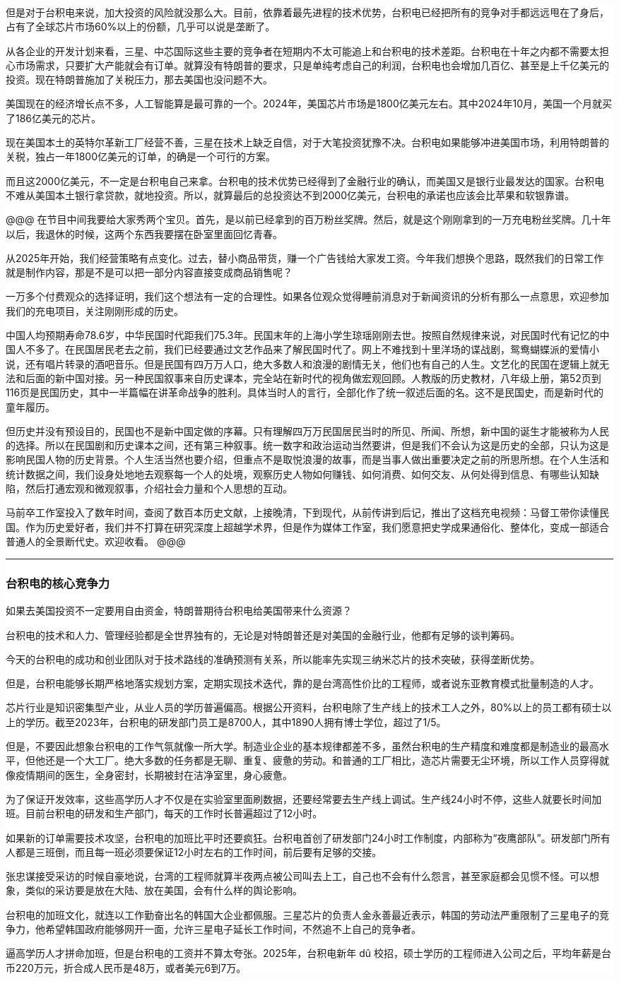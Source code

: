 但是对于台积电来说，加大投资的风险就没那么大。目前，依靠着最先进程的技术优势，台积电已经把所有的竞争对手都远远甩在了身后，占有了全球芯片市场60%以上的份额，几乎可以说是垄断了。

从各企业的开发计划来看，三星、中芯国际这些主要的竞争者在短期内不太可能追上和台积电的技术差距。台积电在十年之内都不需要太担心市场需求，只要扩大产能就会有订单。就算没有特朗普的要求，只是单纯考虑自己的利润，台积电也会增加几百亿、甚至是上千亿美元的投资。现在特朗普施加了关税压力，那去美国也没问题不大。

美国现在的经济增长点不多，人工智能算是最可靠的一个。2024年，美国芯片市场是1800亿美元左右。其中2024年10月，美国一个月就买了186亿美元的芯片。

现在美国本土的英特尔革新工厂经营不善，三星在技术上缺乏自信，对于大笔投资犹豫不决。台积电如果能够冲进美国市场，利用特朗普的关税，独占一年1800亿美元的订单，的确是一个可行的方案。

而且这2000亿美元，不一定是台积电自己来拿。台积电的技术优势已经得到了金融行业的确认，而美国又是银行业最发达的国家。台积电不难从美国本土银行拿贷款，就地投资。所以，就算最后的总投资达不到2000亿美元，台积电的承诺也应该会比苹果和软银靠谱。

@@@
在节目中间我要给大家秀两个宝贝。首先，是以前已经拿到的百万粉丝奖牌。然后，就是这个刚刚拿到的一万充电粉丝奖牌。几十年以后，我退休的时候，这两个东西我要摆在卧室里面回忆青春。

从2025年开始，我们经营策略有点变化。过去，替小商品带货，赚一个广告钱给大家发工资。今年我们想换个思路，既然我们的日常工作就是制作内容，那是不是可以把一部分内容直接变成商品销售呢？

一万多个付费观众的选择证明，我们这个想法有一定的合理性。如果各位观众觉得睡前消息对于新闻资讯的分析有那么一点意思，欢迎参加我们的充电项目，关注刚刚形成的历史。

中国人均预期寿命78.6岁，中华民国时代距我们75.3年。民国末年的上海小学生琼瑶刚刚去世。按照自然规律来说，对民国时代有记忆的中国人不多了。在民国居民老去之前，我们已经要通过文艺作品来了解民国时代了。网上不难找到十里洋场的谍战剧，鸳鸯蝴蝶派的爱情小说，还有唱片转录的酒吧音乐。但是民国有四万万人口，绝大多数人和浪漫的剧情无关，他们也有自己的人生。文艺化的民国在逻辑上就无法和后面的新中国对接。另一种民国叙事来自历史课本，完全站在新时代的视角做宏观回顾。人教版的历史教材，八年级上册，第52页到116页是民国历史，其中一半篇幅在讲革命战争的胜利。具体当时人的言行，全部化作了统一叙述后面的名。这不是民国史，而是新时代的童年履历。

但历史并没有预设目的，民国也不是新中国定做的序幕。只有理解四万万民国居民当时的所见、所闻、所想，新中国的诞生才能被称为人民的选择。所以在民国剧和历史课本之间，还有第三种叙事。统一数字和政治运动当然要讲，但是我们不会认为这是历史的全部，只认为这是影响民国人物的历史背景。个人生活当然也要介绍，但重点不是取悦浪漫的故事，而是当事人做出重要决定之前的所思所想。在个人生活和统计数据之间，我们设身处地地去观察每一个人的处境，观察历史人物如何赚钱、如何消费、如何交友、从何处得到信息、有哪些认知缺陷，然后打通宏观和微观叙事，介绍社会力量和个人思想的互动。

马前卒工作室投入了数年时间，查阅了数百本历史文献，上接晚清，下到现代，从前传讲到后记，推出了这档充电视频：马督工带你读懂民国。作为历史爱好者，我们并不打算在研究深度上超越学术界，但是作为媒体工作室，我们愿意把史学成果通俗化、整体化，变成一部适合普通人的全景断代史。欢迎收看。
@@@

---

### 台积电的核心竞争力

如果去美国投资不一定要用自由资金，特朗普期待台积电给美国带来什么资源？

台积电的技术和人力、管理经验都是全世界独有的，无论是对特朗普还是对美国的金融行业，他都有足够的谈判筹码。

今天的台积电的成功和创业团队对于技术路线的准确预测有关系，所以能率先实现三纳米芯片的技术突破，获得垄断优势。

但是，台积电能够长期严格地落实规划方案，定期实现技术迭代，靠的是台湾高性价比的工程师，或者说东亚教育模式批量制造的人才。

芯片行业是知识密集型产业，从业人员的学历普遍偏高。根据公开资料，台积电除了生产线上的技术工人之外，80%以上的员工都有硕士以上的学历。截至2023年，台积电的研发部门员工是8700人，其中1890人拥有博士学位，超过了1/5。

但是，不要因此想象台积电的工作气氛就像一所大学。制造业企业的基本规律都差不多，虽然台积电的生产精度和难度都是制造业的最高水平，但他还是一个大工厂。绝大多数的任务都是无聊、重复、疲惫的劳动。和普通的工厂相比，造芯片需要无尘环境，所以工作人员穿得就像疫情期间的医生，全身密封，长期被封在洁净室里，身心疲惫。

为了保证开发效率，这些高学历人才不仅是在实验室里面刷数据，还要经常要去生产线上调试。生产线24小时不停，这些人就要长时间加班。目前台积电的研发和生产部门，每天的工作时长普遍超过了12小时。

如果新的订单需要技术攻坚，台积电的加班比平时还要疯狂。台积电首创了研发部门24小时工作制度，内部称为“夜鹰部队”。研发部门所有人都是三班倒，而且每一班必须要保证12小时左右的工作时间，前后要有足够的交接。

张忠谋接受采访的时候自豪地说，台湾的工程师就算半夜两点被公司叫去上工，自己也不会有什么怨言，甚至家庭都会见惯不怪。可以想象，类似的采访要是放在大陆、放在美国，会有什么样的舆论影响。

台积电的加班文化，就连以工作勤奋出名的韩国大企业都佩服。三星芯片的负责人金永善最近表示，韩国的劳动法严重限制了三星电子的竞争力，他希望韩国政府能够网开一面，允许三星电子延长工作时间，不然追不上自己的竞争者。

逼高学历人才拼命加班，但是台积电的工资并不算太夸张。2025年，台积电新年 dû 校招，硕士学历的工程师进入公司之后，平均年薪是台币220万元，折合成人民币是48万，或者美元6到7万。
